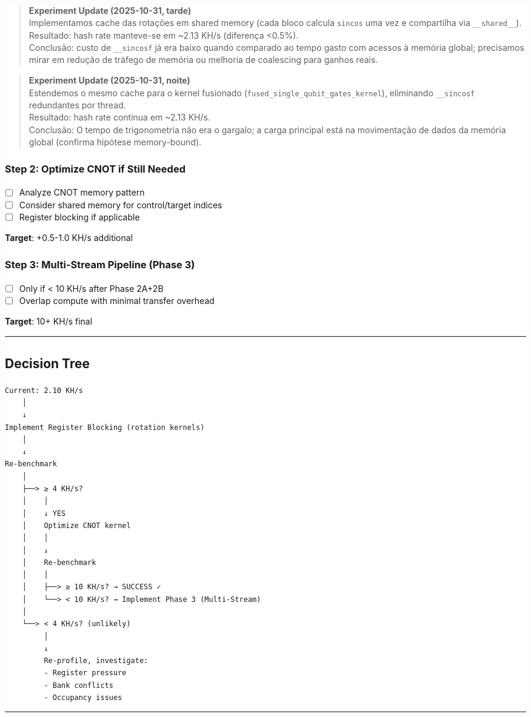 > **Experiment Update (2025-10-31, tarde)**  
> Implementamos cache das rotações em shared memory (cada bloco calcula `sincos` uma vez e compartilha via `__shared__`).  
> Resultado: hash rate manteve-se em ~2.13 KH/s (diferença <0.5%).  
> Conclusão: custo de `__sincosf` já era baixo quando comparado ao tempo gasto com acessos à memória global; precisamos mirar em redução de tráfego de memória ou melhoria de coalescing para ganhos reais.

> **Experiment Update (2025-10-31, noite)**  
> Estendemos o mesmo cache para o kernel fusionado (`fused_single_qubit_gates_kernel`), eliminando `__sincosf` redundantes por thread.  
> Resultado: hash rate continua em ~2.13 KH/s.  
> Conclusão: O tempo de trigonometria não era o gargalo; a carga principal está na movimentação de dados da memória global (confirma hipótese memory-bound).

### Step 2: Optimize CNOT if Still Needed
- [ ] Analyze CNOT memory pattern
- [ ] Consider shared memory for control/target indices
- [ ] Register blocking if applicable

**Target**: +0.5-1.0 KH/s additional

### Step 3: Multi-Stream Pipeline (Phase 3)
- [ ] Only if < 10 KH/s after Phase 2A+2B
- [ ] Overlap compute with minimal transfer overhead

**Target**: 10+ KH/s final

---

## Decision Tree

```
Current: 2.10 KH/s
    │
    ↓
Implement Register Blocking (rotation kernels)
    │
    ↓
Re-benchmark
    │
    ├──> ≥ 4 KH/s?
    │    │
    │    ↓ YES
    │    Optimize CNOT kernel
    │    │
    │    ↓
    │    Re-benchmark
    │    │
    │    ├──> ≥ 10 KH/s? → SUCCESS ✓
    │    └──> < 10 KH/s? → Implement Phase 3 (Multi-Stream)
    │
    └──> < 4 KH/s? (unlikely)
         │
         ↓
         Re-profile, investigate:
         - Register pressure
         - Bank conflicts
         - Occupancy issues
```

---
